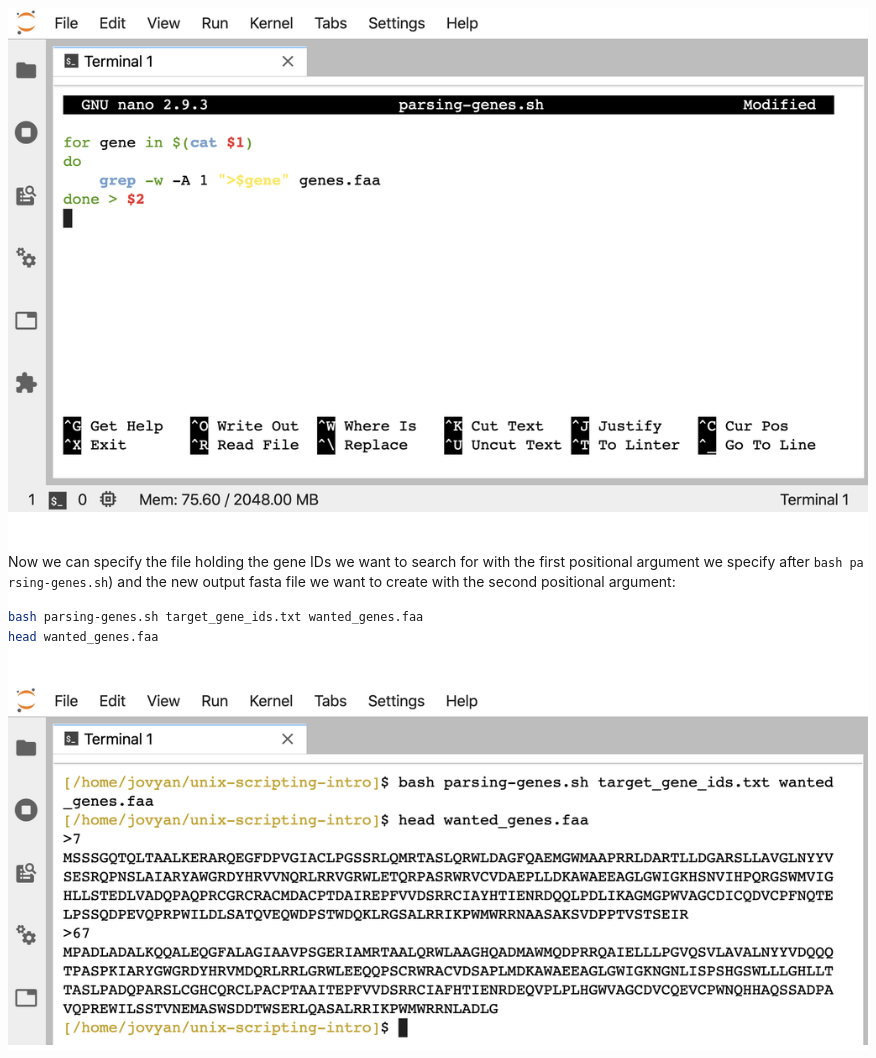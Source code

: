 <center><img src="../images/unix-scripting-intro-12.png" width="100%"></center>

<br>



Now we can specify the file holding the gene IDs we want to search for with the first positional argument we specify after `bash parsing-genes.sh`) and the new output fasta file we want to create with the second positional argument: 

```bash
bash parsing-genes.sh target_gene_ids.txt wanted_genes.faa
head wanted_genes.faa
```

<hr style="height:10px; visibility:hidden;" />

<center><img src="../images/unix-scripting-intro-14.png" width="100%"></center>
